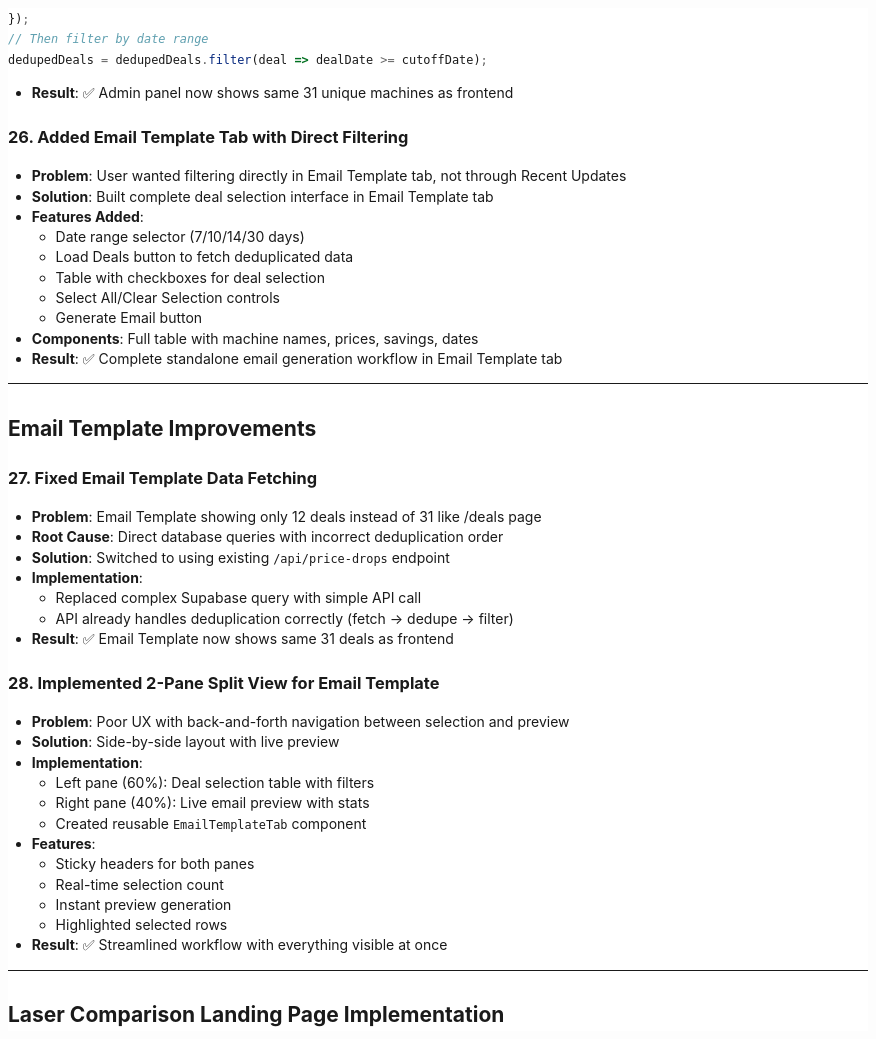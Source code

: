   ```typescript
  });
  // Then filter by date range
  dedupedDeals = dedupedDeals.filter(deal => dealDate >= cutoffDate);
  ```
- **Result**: ✅ Admin panel now shows same 31 unique machines as frontend

### 26. **Added Email Template Tab with Direct Filtering**
- **Problem**: User wanted filtering directly in Email Template tab, not through Recent Updates
- **Solution**: Built complete deal selection interface in Email Template tab
- **Features Added**:
  - Date range selector (7/10/14/30 days)
  - Load Deals button to fetch deduplicated data
  - Table with checkboxes for deal selection
  - Select All/Clear Selection controls
  - Generate Email button
- **Components**: Full table with machine names, prices, savings, dates
- **Result**: ✅ Complete standalone email generation workflow in Email Template tab

---

## Email Template Improvements

### 27. **Fixed Email Template Data Fetching**
- **Problem**: Email Template showing only 12 deals instead of 31 like /deals page
- **Root Cause**: Direct database queries with incorrect deduplication order
- **Solution**: Switched to using existing `/api/price-drops` endpoint
- **Implementation**: 
  - Replaced complex Supabase query with simple API call
  - API already handles deduplication correctly (fetch → dedupe → filter)
- **Result**: ✅ Email Template now shows same 31 deals as frontend

### 28. **Implemented 2-Pane Split View for Email Template**
- **Problem**: Poor UX with back-and-forth navigation between selection and preview
- **Solution**: Side-by-side layout with live preview
- **Implementation**:
  - Left pane (60%): Deal selection table with filters
  - Right pane (40%): Live email preview with stats
  - Created reusable `EmailTemplateTab` component
- **Features**:
  - Sticky headers for both panes
  - Real-time selection count
  - Instant preview generation
  - Highlighted selected rows
- **Result**: ✅ Streamlined workflow with everything visible at once

---

## Laser Comparison Landing Page Implementation
